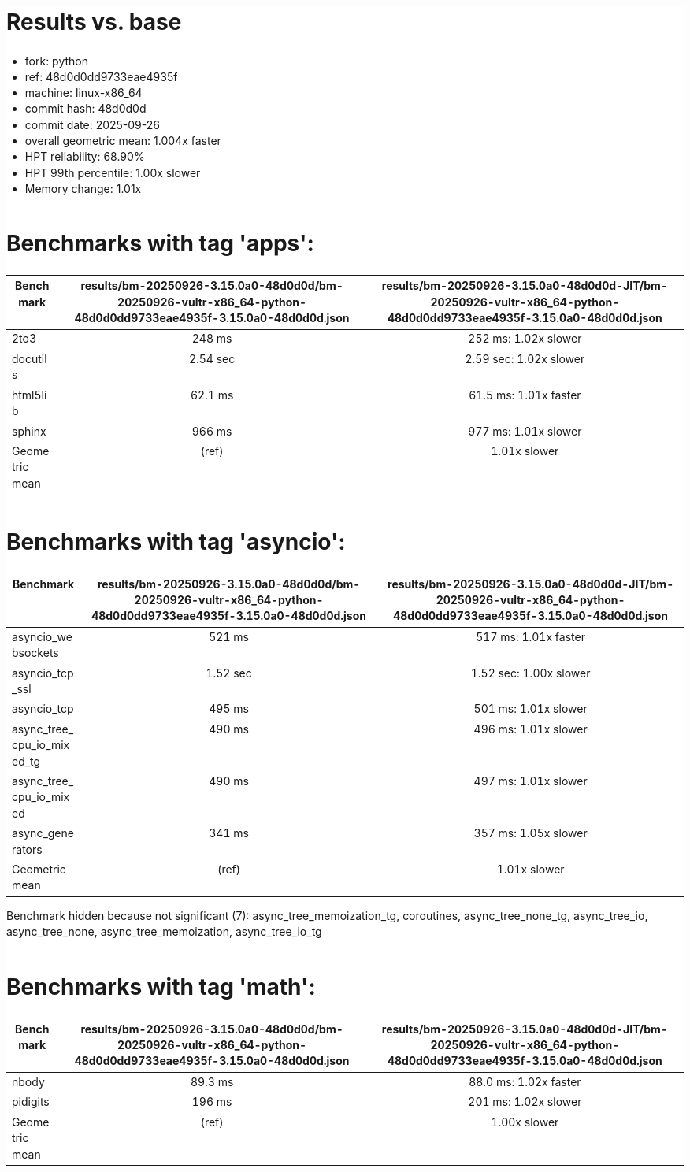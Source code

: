 # Results vs. base

- fork: python
- ref: 48d0d0dd9733eae4935f
- machine: linux-x86_64
- commit hash: 48d0d0d
- commit date: 2025-09-26
- overall geometric mean: 1.004x faster
- HPT reliability: 68.90%
- HPT 99th percentile: 1.00x slower
- Memory change: 1.01x

Benchmarks with tag 'apps':
===========================

| Benchmark      | results/bm-20250926-3.15.0a0-48d0d0d/bm-20250926-vultr-x86_64-python-48d0d0dd9733eae4935f-3.15.0a0-48d0d0d.json | results/bm-20250926-3.15.0a0-48d0d0d-JIT/bm-20250926-vultr-x86_64-python-48d0d0dd9733eae4935f-3.15.0a0-48d0d0d.json |
|----------------|:---------------------------------------------------------------------------------------------------------------:|:-------------------------------------------------------------------------------------------------------------------:|
| 2to3           | 248 ms                                                                                                          | 252 ms: 1.02x slower                                                                                                |
| docutils       | 2.54 sec                                                                                                        | 2.59 sec: 1.02x slower                                                                                              |
| html5lib       | 62.1 ms                                                                                                         | 61.5 ms: 1.01x faster                                                                                               |
| sphinx         | 966 ms                                                                                                          | 977 ms: 1.01x slower                                                                                                |
| Geometric mean | (ref)                                                                                                           | 1.01x slower                                                                                                        |

Benchmarks with tag 'asyncio':
==============================

| Benchmark                  | results/bm-20250926-3.15.0a0-48d0d0d/bm-20250926-vultr-x86_64-python-48d0d0dd9733eae4935f-3.15.0a0-48d0d0d.json | results/bm-20250926-3.15.0a0-48d0d0d-JIT/bm-20250926-vultr-x86_64-python-48d0d0dd9733eae4935f-3.15.0a0-48d0d0d.json |
|----------------------------|:---------------------------------------------------------------------------------------------------------------:|:-------------------------------------------------------------------------------------------------------------------:|
| asyncio_websockets         | 521 ms                                                                                                          | 517 ms: 1.01x faster                                                                                                |
| asyncio_tcp_ssl            | 1.52 sec                                                                                                        | 1.52 sec: 1.00x slower                                                                                              |
| asyncio_tcp                | 495 ms                                                                                                          | 501 ms: 1.01x slower                                                                                                |
| async_tree_cpu_io_mixed_tg | 490 ms                                                                                                          | 496 ms: 1.01x slower                                                                                                |
| async_tree_cpu_io_mixed    | 490 ms                                                                                                          | 497 ms: 1.01x slower                                                                                                |
| async_generators           | 341 ms                                                                                                          | 357 ms: 1.05x slower                                                                                                |
| Geometric mean             | (ref)                                                                                                           | 1.01x slower                                                                                                        |

Benchmark hidden because not significant (7): async_tree_memoization_tg, coroutines, async_tree_none_tg, async_tree_io, async_tree_none, async_tree_memoization, async_tree_io_tg

Benchmarks with tag 'math':
===========================

| Benchmark      | results/bm-20250926-3.15.0a0-48d0d0d/bm-20250926-vultr-x86_64-python-48d0d0dd9733eae4935f-3.15.0a0-48d0d0d.json | results/bm-20250926-3.15.0a0-48d0d0d-JIT/bm-20250926-vultr-x86_64-python-48d0d0dd9733eae4935f-3.15.0a0-48d0d0d.json |
|----------------|:---------------------------------------------------------------------------------------------------------------:|:-------------------------------------------------------------------------------------------------------------------:|
| nbody          | 89.3 ms                                                                                                         | 88.0 ms: 1.02x faster                                                                                               |
| pidigits       | 196 ms                                                                                                          | 201 ms: 1.02x slower                                                                                                |
| Geometric mean | (ref)                                                                                                           | 1.00x slower                                                                                                        |
